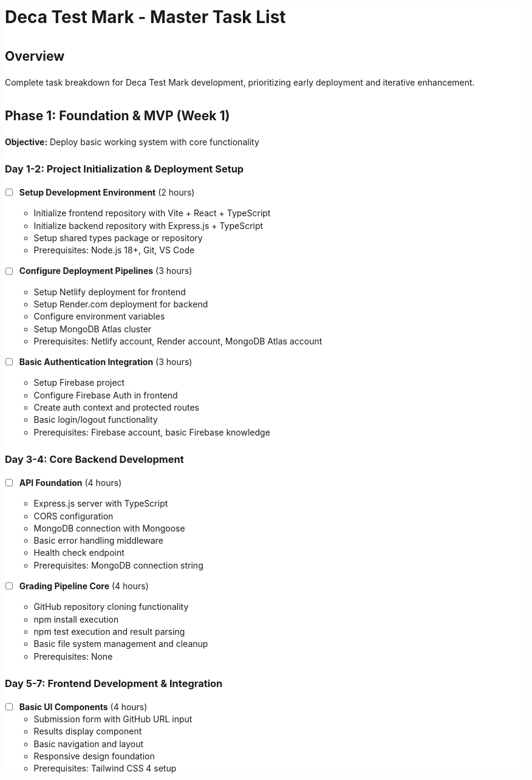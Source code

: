 # Deca Test Mark - Master Task List

## Overview
Complete task breakdown for Deca Test Mark development, prioritizing early deployment and iterative enhancement.

## Phase 1: Foundation & MVP (Week 1)
**Objective:** Deploy basic working system with core functionality

### Day 1-2: Project Initialization & Deployment Setup
- [ ] **Setup Development Environment** (2 hours)
  - Initialize frontend repository with Vite + React + TypeScript
  - Initialize backend repository with Express.js + TypeScript
  - Setup shared types package or repository
  - Prerequisites: Node.js 18+, Git, VS Code

- [ ] **Configure Deployment Pipelines** (3 hours)
  - Setup Netlify deployment for frontend
  - Setup Render.com deployment for backend
  - Configure environment variables
  - Setup MongoDB Atlas cluster
  - Prerequisites: Netlify account, Render account, MongoDB Atlas account

- [ ] **Basic Authentication Integration** (3 hours)
  - Setup Firebase project
  - Configure Firebase Auth in frontend
  - Create auth context and protected routes
  - Basic login/logout functionality
  - Prerequisites: Firebase account, basic Firebase knowledge

### Day 3-4: Core Backend Development
- [ ] **API Foundation** (4 hours)
  - Express.js server with TypeScript
  - CORS configuration
  - MongoDB connection with Mongoose
  - Basic error handling middleware
  - Health check endpoint
  - Prerequisites: MongoDB connection string

- [ ] **Grading Pipeline Core** (4 hours)  
  - GitHub repository cloning functionality
  - npm install execution
  - npm test execution and result parsing
  - Basic file system management and cleanup
  - Prerequisites: None

### Day 5-7: Frontend Development & Integration
- [ ] **Basic UI Components** (4 hours)
  - Submission form with GitHub URL input
  - Results display component
  - Basic navigation and layout
  - Responsive design foundation
  - Prerequisites: Tailwind CSS 4 setup
